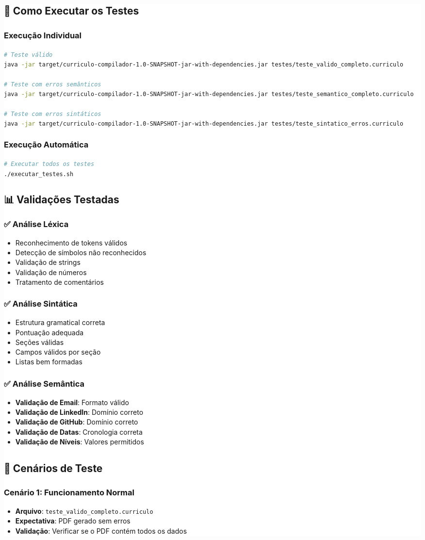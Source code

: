## 🧪 Como Executar os Testes

### Execução Individual
```bash
# Teste válido
java -jar target/curriculo-compilador-1.0-SNAPSHOT-jar-with-dependencies.jar testes/teste_valido_completo.curriculo

# Teste com erros semânticos
java -jar target/curriculo-compilador-1.0-SNAPSHOT-jar-with-dependencies.jar testes/teste_semantico_completo.curriculo

# Teste com erros sintáticos
java -jar target/curriculo-compilador-1.0-SNAPSHOT-jar-with-dependencies.jar testes/teste_sintatico_erros.curriculo
```

### Execução Automática
```bash
# Executar todos os testes
./executar_testes.sh
```

## 📊 Validações Testadas

### ✅ **Análise Léxica**
- Reconhecimento de tokens válidos
- Detecção de símbolos não reconhecidos
- Validação de strings
- Validação de números
- Tratamento de comentários

### ✅ **Análise Sintática**
- Estrutura gramatical correta
- Pontuação adequada
- Seções válidas
- Campos válidos por seção
- Listas bem formadas

### ✅ **Análise Semântica**
- **Validação de Email**: Formato válido
- **Validação de LinkedIn**: Domínio correto
- **Validação de GitHub**: Domínio correto
- **Validação de Datas**: Cronologia correta
- **Validação de Níveis**: Valores permitidos

## 🎯 Cenários de Teste

### **Cenário 1: Funcionamento Normal**
- **Arquivo**: `teste_valido_completo.curriculo`
- **Expectativa**: PDF gerado sem erros
- **Validação**: Verificar se o PDF contém todos os dados

